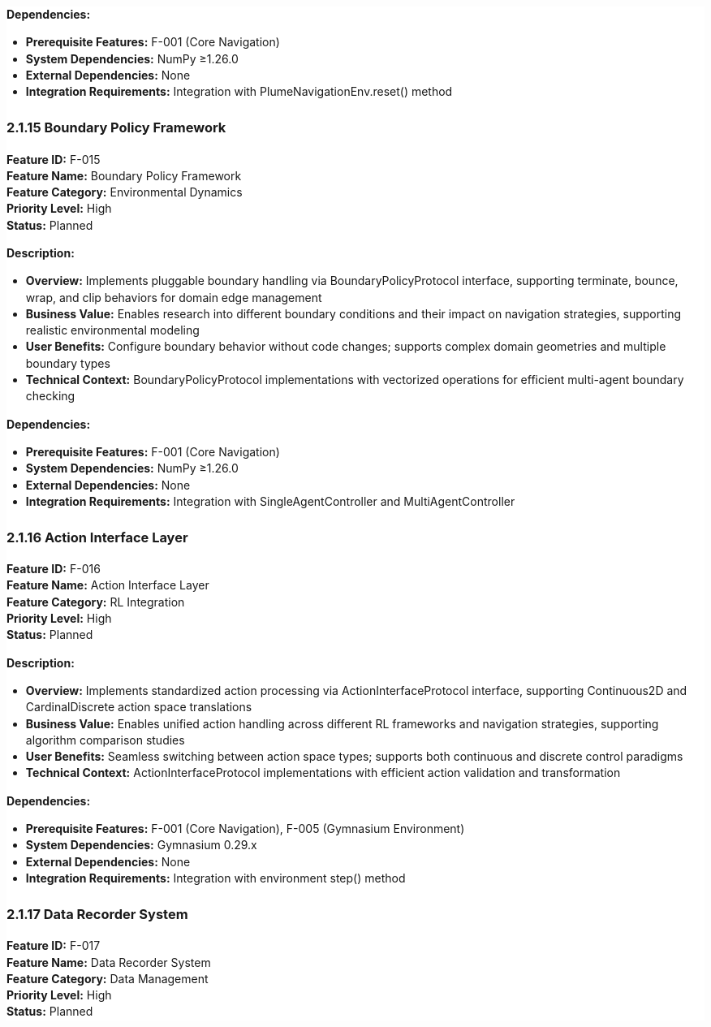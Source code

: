 **Dependencies:**
- **Prerequisite Features:** F-001 (Core Navigation)
- **System Dependencies:** NumPy ≥1.26.0
- **External Dependencies:** None
- **Integration Requirements:** Integration with PlumeNavigationEnv.reset() method

### 2.1.15 Boundary Policy Framework
**Feature ID:** F-015  
**Feature Name:** Boundary Policy Framework  
**Feature Category:** Environmental Dynamics  
**Priority Level:** High  
**Status:** Planned

**Description:**
- **Overview:** Implements pluggable boundary handling via BoundaryPolicyProtocol interface, supporting terminate, bounce, wrap, and clip behaviors for domain edge management
- **Business Value:** Enables research into different boundary conditions and their impact on navigation strategies, supporting realistic environmental modeling
- **User Benefits:** Configure boundary behavior without code changes; supports complex domain geometries and multiple boundary types
- **Technical Context:** BoundaryPolicyProtocol implementations with vectorized operations for efficient multi-agent boundary checking

**Dependencies:**
- **Prerequisite Features:** F-001 (Core Navigation)
- **System Dependencies:** NumPy ≥1.26.0
- **External Dependencies:** None
- **Integration Requirements:** Integration with SingleAgentController and MultiAgentController

### 2.1.16 Action Interface Layer
**Feature ID:** F-016  
**Feature Name:** Action Interface Layer  
**Feature Category:** RL Integration  
**Priority Level:** High  
**Status:** Planned

**Description:**
- **Overview:** Implements standardized action processing via ActionInterfaceProtocol interface, supporting Continuous2D and CardinalDiscrete action space translations
- **Business Value:** Enables unified action handling across different RL frameworks and navigation strategies, supporting algorithm comparison studies
- **User Benefits:** Seamless switching between action space types; supports both continuous and discrete control paradigms
- **Technical Context:** ActionInterfaceProtocol implementations with efficient action validation and transformation

**Dependencies:**
- **Prerequisite Features:** F-001 (Core Navigation), F-005 (Gymnasium Environment)
- **System Dependencies:** Gymnasium 0.29.x
- **External Dependencies:** None
- **Integration Requirements:** Integration with environment step() method

### 2.1.17 Data Recorder System
**Feature ID:** F-017  
**Feature Name:** Data Recorder System  
**Feature Category:** Data Management  
**Priority Level:** High  
**Status:** Planned
